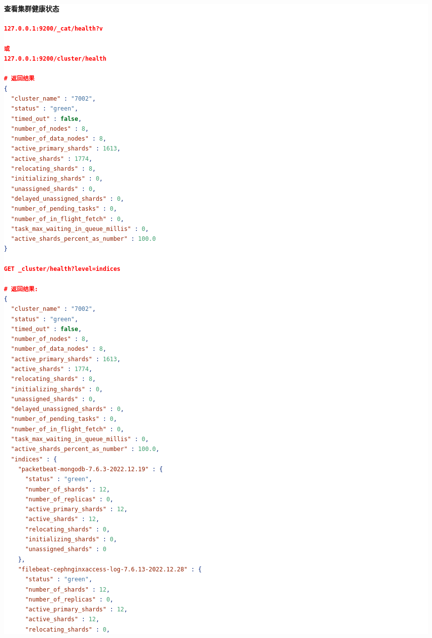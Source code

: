 #### 查看集群健康状态

```json
127.0.0.1:9200/_cat/health?v

或
127.0.0.1:9200/cluster/health

# 返回结果
{
  "cluster_name" : "7002",
  "status" : "green",
  "timed_out" : false,
  "number_of_nodes" : 8,
  "number_of_data_nodes" : 8,
  "active_primary_shards" : 1613,
  "active_shards" : 1774,
  "relocating_shards" : 8,
  "initializing_shards" : 0,
  "unassigned_shards" : 0,
  "delayed_unassigned_shards" : 0,
  "number_of_pending_tasks" : 0,
  "number_of_in_flight_fetch" : 0,
  "task_max_waiting_in_queue_millis" : 0,
  "active_shards_percent_as_number" : 100.0
}

GET _cluster/health?level=indices

# 返回结果:
{
  "cluster_name" : "7002",
  "status" : "green",
  "timed_out" : false,
  "number_of_nodes" : 8,
  "number_of_data_nodes" : 8,
  "active_primary_shards" : 1613,
  "active_shards" : 1774,
  "relocating_shards" : 8,
  "initializing_shards" : 0,
  "unassigned_shards" : 0,
  "delayed_unassigned_shards" : 0,
  "number_of_pending_tasks" : 0,
  "number_of_in_flight_fetch" : 0,
  "task_max_waiting_in_queue_millis" : 0,
  "active_shards_percent_as_number" : 100.0,
  "indices" : {
    "packetbeat-mongodb-7.6.3-2022.12.19" : {
      "status" : "green",
      "number_of_shards" : 12,
      "number_of_replicas" : 0,
      "active_primary_shards" : 12,
      "active_shards" : 12,
      "relocating_shards" : 0,
      "initializing_shards" : 0,
      "unassigned_shards" : 0
    },
    "filebeat-cephnginxaccess-log-7.6.13-2022.12.28" : {
      "status" : "green",
      "number_of_shards" : 12,
      "number_of_replicas" : 0,
      "active_primary_shards" : 12,
      "active_shards" : 12,
      "relocating_shards" : 0,
```